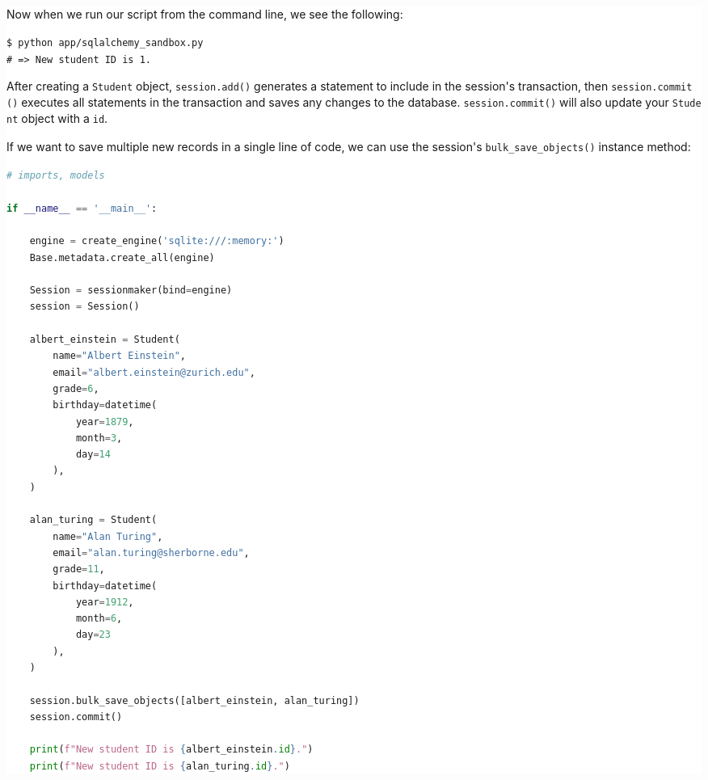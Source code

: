 Now when we run our script from the command line, we see the following:

```console
$ python app/sqlalchemy_sandbox.py
# => New student ID is 1.
```

After creating a `Student` object, `session.add()` generates a statement to
include in the session's transaction, then `session.commit()` executes all
statements in the transaction and saves any changes to the database.
`session.commit()` will also update your `Student` object with a `id`.

If we want to save multiple new records in a single line of code, we can use
the session's `bulk_save_objects()` instance method:

```py
# imports, models

if __name__ == '__main__':

    engine = create_engine('sqlite:///:memory:')
    Base.metadata.create_all(engine)

    Session = sessionmaker(bind=engine)
    session = Session()

    albert_einstein = Student(
        name="Albert Einstein",
        email="albert.einstein@zurich.edu",
        grade=6,
        birthday=datetime(
            year=1879,
            month=3,
            day=14
        ),
    )

    alan_turing = Student(
        name="Alan Turing",
        email="alan.turing@sherborne.edu",
        grade=11,
        birthday=datetime(
            year=1912,
            month=6,
            day=23
        ),
    )

    session.bulk_save_objects([albert_einstein, alan_turing])
    session.commit()

    print(f"New student ID is {albert_einstein.id}.")
    print(f"New student ID is {alan_turing.id}.")

```


[column]: https://docs.sqlalchemy.org/en/14/core/sqlelement.html
[sqlaorm]: https://docs.sqlalchemy.org/en/14/orm/